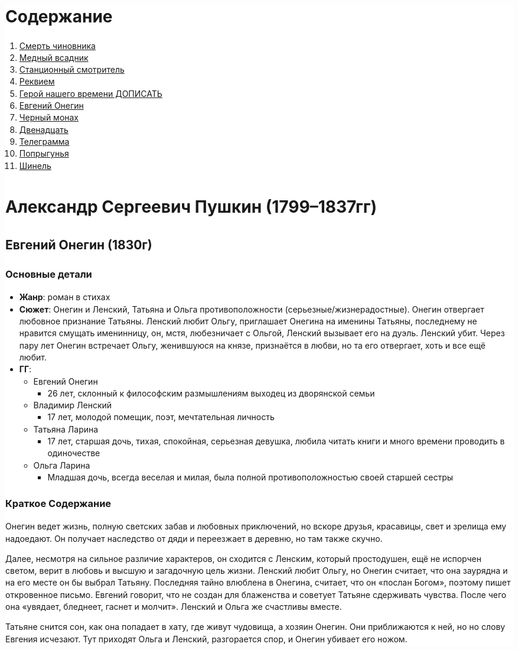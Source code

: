 # Содержание
  1. [Смерть чиновника](#смерть-чиновника-июнь-1883г)
  2. [Медный всадник](#медный-всадник-1883г)
  3. [Станционный смотритель](#станционный-смотритель-1830г)
  4. [Реквием](#реквием-1930-е-годы)
  5. [Герой нашего времени ДОПИСАТЬ](#герой-нашего-времени-18381840гг)
  6. [Евгений Онегин](#евгений-онегин-1830г)
  7. [Черный монах](#черный-монах-1894г)
  8. [Двенадцать](#двенадцать-1918г)
  9. [Телеграмма](#телеграмма-1946г)
  10. [Попрыгунья](#попрыгунья-1891г)
  11. [Шинель](#шинель-1843г)


# Александр Сергеевич Пушкин (1799–1837гг)
## Евгений Онегин (1830г)
### Основные детали
  - **Жанр**: роман в стихах
  - **Сюжет**: Онегин и Ленский, Татьяна и Ольга противоположности (серьезные/жизнерадостные). Онегин отвергает любовное признание Татьяны. Ленский любит Ольгу, приглашает Онегина на именины Татьяны, последнему не нравится смущать именинницу, он, мстя,  любезничает с Ольгой, Ленский вызывает его на дуэль. Ленский убит. Через пару лет Онегин встречает Ольгу, женившуюся на князе, признаётся в любви, но та его отвергает, хоть и все ещё любит.
  - **ГГ**:
    - Евгений Онегин
      - 26 лет, склонный к философским размышлениям выходец из дворянской семьи
    - Владимир Ленский
      - 17 лет, молодой помещик, поэт, мечтательная личность
    - Татьяна Ларина
      - 17 лет, старшая дочь, тихая, спокойная, серьезная девушка, любила читать книги и много времени проводить в одиночестве
    - Ольга Ларина
      - Младшая дочь, всегда веселая и милая, была полной противоположностью своей старшей сестры 
      
### Краткое Содержание
Онегин ведет жизнь, полную светских забав и любовных приключений, но вскоре друзья, красавицы, свет и зрелища ему надоедают. Он получает наследство от дяди и переезжает в деревню, но там также скучно. 

Далее, несмотря на сильное различие характеров, он сходится с Ленским, который простодушен, ещё не испорчен светом, верит в любовь и высшую и загадочную цель жизни. Ленский любит Ольгу, но Онегин считает, что она заурядна и на его месте он бы выбрал Татьяну. Последняя тайно влюблена в Онегина, считает, что он «послан Богом», поэтому пишет откровенное письмо. Евгений говорит, что не создан для блаженства и советует Татьяне сдерживать чувства. После чего она «увядает, бледнеет, гаснет и молчит». Ленский и Ольга же счастливы вместе.  

Татьяне снится сон, как она попадает в хату, где живут чудовища, а хозяин Онегин. Они приближаются к ней, но но слову Евгения исчезают. Тут приходят Ольга и Ленский, разгорается спор, и Онегин убивает его ножом.  
